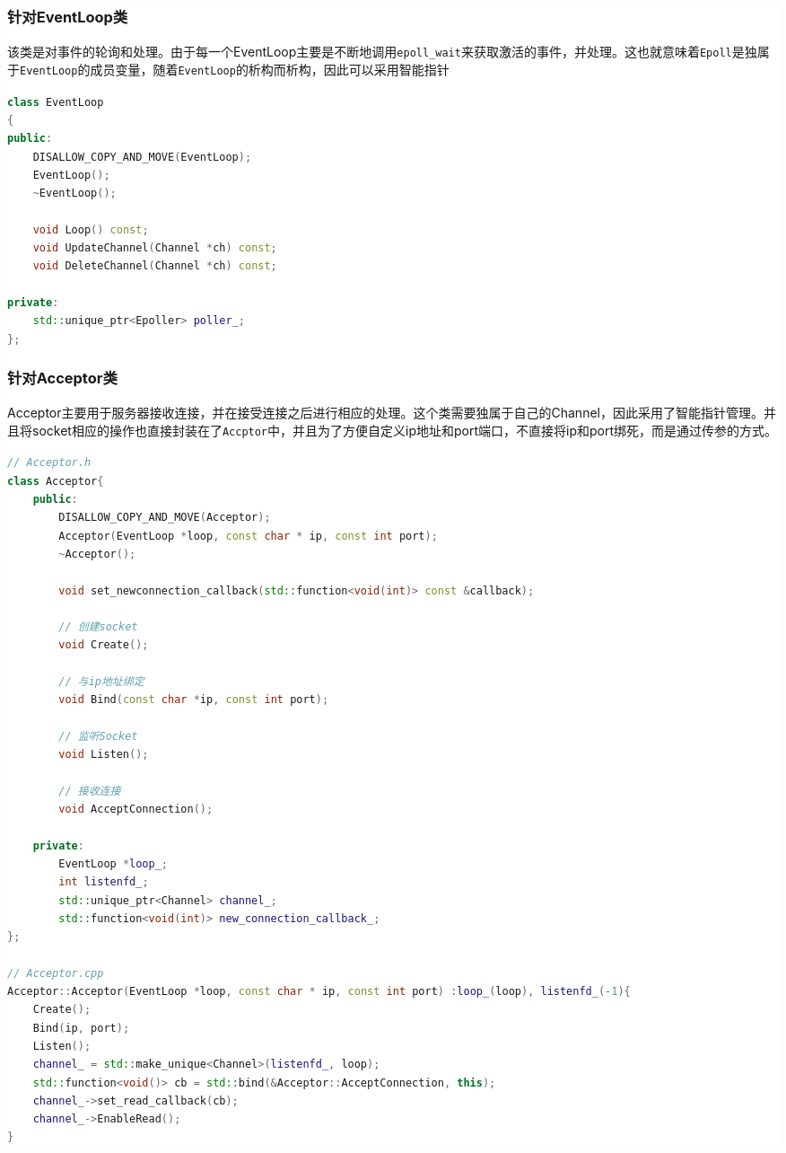 ### 针对EventLoop类

该类是对事件的轮询和处理。由于每一个EventLoop主要是不断地调用`epoll_wait`来获取激活的事件，并处理。这也就意味着`Epoll`是独属于`EventLoop`的成员变量，随着`EventLoop`的析构而析构，因此可以采用智能指针
```cpp
class EventLoop
{
public:
    DISALLOW_COPY_AND_MOVE(EventLoop);
    EventLoop();
    ~EventLoop();

    void Loop() const;
    void UpdateChannel(Channel *ch) const;
    void DeleteChannel(Channel *ch) const;

private:
    std::unique_ptr<Epoller> poller_;
};
```

### 针对Acceptor类

Acceptor主要用于服务器接收连接，并在接受连接之后进行相应的处理。这个类需要独属于自己的Channel，因此采用了智能指针管理。并且将socket相应的操作也直接封装在了`Accptor`中，并且为了方便自定义ip地址和port端口，不直接将ip和port绑死，而是通过传参的方式。
```cpp
// Acceptor.h
class Acceptor{
    public:
        DISALLOW_COPY_AND_MOVE(Acceptor);
        Acceptor(EventLoop *loop, const char * ip, const int port);
        ~Acceptor();

        void set_newconnection_callback(std::function<void(int)> const &callback);
        
        // 创建socket
        void Create();

        // 与ip地址绑定
        void Bind(const char *ip, const int port);
        
        // 监听Socket
        void Listen();

        // 接收连接
        void AcceptConnection();

    private:
        EventLoop *loop_;
        int listenfd_;
        std::unique_ptr<Channel> channel_;
        std::function<void(int)> new_connection_callback_;
};

// Acceptor.cpp
Acceptor::Acceptor(EventLoop *loop, const char * ip, const int port) :loop_(loop), listenfd_(-1){
    Create();
    Bind(ip, port);
    Listen();
    channel_ = std::make_unique<Channel>(listenfd_, loop);
    std::function<void()> cb = std::bind(&Acceptor::AcceptConnection, this);
    channel_->set_read_callback(cb);
    channel_->EnableRead();
}
```